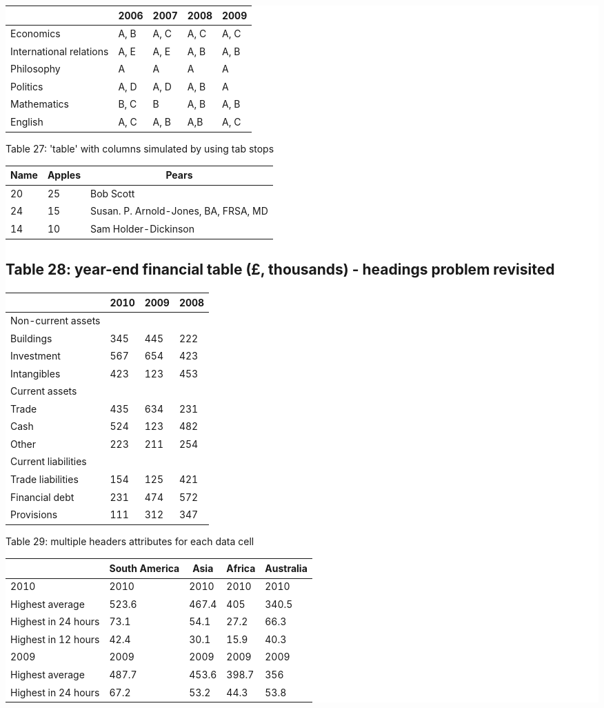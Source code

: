 |                         | 2006   | 2007   | 2008   | 2009   |
|-------------------------|--------|--------|--------|--------|
| Economics               | A, B   | A, C   | A, C   | A, C   |
| International relations | A, E   | A, E   | A, B   | A, B   |
| Philosophy              | A      | A      | A      | A      |
| Politics                | A, D   | A, D   | A, B   | A      |
| Mathematics             | B, C   | B      | A, B   | A, B   |
| English                 | A, C   | A, B   | A,B    | A, C   |

Table 27: 'table' with columns simulated by using tab stops

|   Name |   Apples | Pears                                |
|--------|----------|--------------------------------------|
|     20 |       25 | Bob Scott                            |
|     24 |       15 | Susan. P. Arnold-Jones, BA, FRSA, MD |
|     14 |       10 | Sam Holder-Dickinson                 |

## Table 28: year-end financial table (£, thousands) - headings problem revisited

|                     | 2010   | 2009   | 2008   |
|---------------------|--------|--------|--------|
| Non-current assets  |        |        |        |
| Buildings           | 345    | 445    | 222    |
| Investment          | 567    | 654    | 423    |
| Intangibles         | 423    | 123    | 453    |
| Current assets      |        |        |        |
| Trade               | 435    | 634    | 231    |
| Cash                | 524    | 123    | 482    |
| Other               | 223    | 211    | 254    |
| Current liabilities |        |        |        |
| Trade liabilities   | 154    | 125    | 421    |
| Financial debt      | 231    | 474    | 572    |
| Provisions          | 111    | 312    | 347    |

Table 29: multiple headers attributes for each data cell

|                     |   South America |   Asia |   Africa |   Australia |
|---------------------|-----------------|--------|----------|-------------|
| 2010                |          2010   | 2010   |   2010   |      2010   |
| Highest average     |           523.6 |  467.4 |    405   |       340.5 |
| Highest in 24 hours |            73.1 |   54.1 |     27.2 |        66.3 |
| Highest in 12 hours |            42.4 |   30.1 |     15.9 |        40.3 |
| 2009                |          2009   | 2009   |   2009   |      2009   |
| Highest average     |           487.7 |  453.6 |    398.7 |       356   |
| Highest in 24 hours |            67.2 |   53.2 |     44.3 |        53.8 |